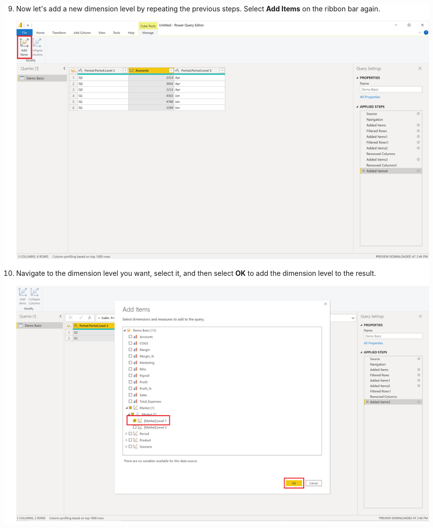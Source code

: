 9. Now let's add a new dimension level by repeating the previous steps. Select **Add Items** on the ribbon bar again.

   [ ![Select Add Items again](./media/essbase/iterative-import-select-add-items-again.png) ](./media/essbase/iterative-import-select-add-items-again.png#lightbox)

10. Navigate to the dimension level you want, select it, and then select **OK** to add the dimension level to the result.

    [![Select desired dimension again](./media/essbase/iterative-import-select-desired-dimension-again.png) ](./media/essbase/iterative-import-select-desired-dimension-again.png#lightbox)
